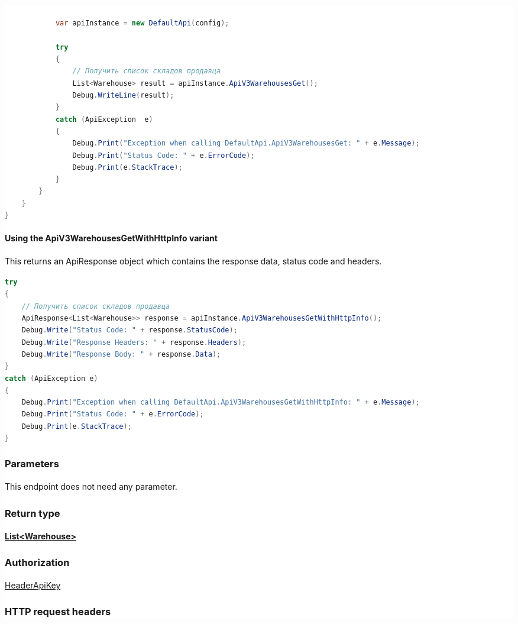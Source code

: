 ```csharp

            var apiInstance = new DefaultApi(config);

            try
            {
                // Получить список складов продавца
                List<Warehouse> result = apiInstance.ApiV3WarehousesGet();
                Debug.WriteLine(result);
            }
            catch (ApiException  e)
            {
                Debug.Print("Exception when calling DefaultApi.ApiV3WarehousesGet: " + e.Message);
                Debug.Print("Status Code: " + e.ErrorCode);
                Debug.Print(e.StackTrace);
            }
        }
    }
}
```

#### Using the ApiV3WarehousesGetWithHttpInfo variant
This returns an ApiResponse object which contains the response data, status code and headers.

```csharp
try
{
    // Получить список складов продавца
    ApiResponse<List<Warehouse>> response = apiInstance.ApiV3WarehousesGetWithHttpInfo();
    Debug.Write("Status Code: " + response.StatusCode);
    Debug.Write("Response Headers: " + response.Headers);
    Debug.Write("Response Body: " + response.Data);
}
catch (ApiException e)
{
    Debug.Print("Exception when calling DefaultApi.ApiV3WarehousesGetWithHttpInfo: " + e.Message);
    Debug.Print("Status Code: " + e.ErrorCode);
    Debug.Print(e.StackTrace);
}
```

### Parameters
This endpoint does not need any parameter.
### Return type

[**List&lt;Warehouse&gt;**](Warehouse.md)

### Authorization

[HeaderApiKey](../README.md#HeaderApiKey)

### HTTP request headers

